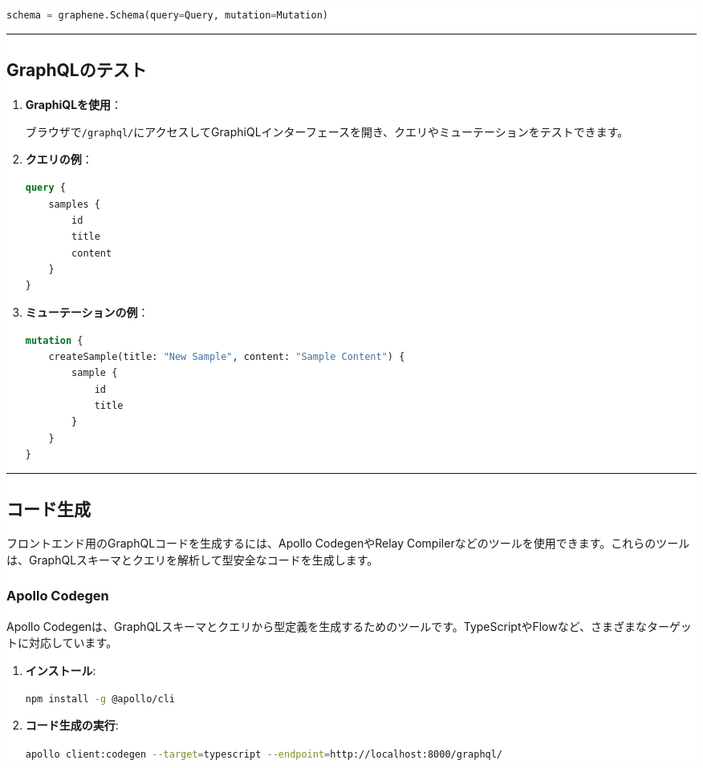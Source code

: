    ```python
   schema = graphene.Schema(query=Query, mutation=Mutation)
   ```

---

## GraphQLのテスト

1. **GraphiQLを使用**：

   ブラウザで`/graphql/`にアクセスしてGraphiQLインターフェースを開き、クエリやミューテーションをテストできます。

2. **クエリの例**：

   ```graphql
   query {
       samples {
           id
           title
           content
       }
   }
   ```

3. **ミューテーションの例**：

   ```graphql
   mutation {
       createSample(title: "New Sample", content: "Sample Content") {
           sample {
               id
               title
           }
       }
   }
   ```

---

## コード生成

フロントエンド用のGraphQLコードを生成するには、Apollo CodegenやRelay Compilerなどのツールを使用できます。これらのツールは、GraphQLスキーマとクエリを解析して型安全なコードを生成します。

### Apollo Codegen

Apollo Codegenは、GraphQLスキーマとクエリから型定義を生成するためのツールです。TypeScriptやFlowなど、さまざまなターゲットに対応しています。

1. **インストール**:

   ```bash
   npm install -g @apollo/cli
   ```

2. **コード生成の実行**:

   ```bash
   apollo client:codegen --target=typescript --endpoint=http://localhost:8000/graphql/
   ```

